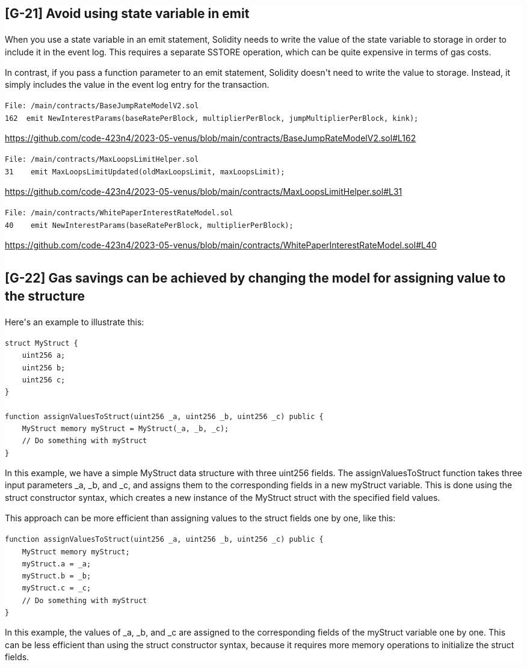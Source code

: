 ## [G-21] Avoid using state variable in emit 
When you use a state variable in an emit statement, Solidity needs to write the value of the state variable to storage in order to include it in the event log. This requires a separate SSTORE operation, which can be quite expensive in terms of gas costs.

In contrast, if you pass a function parameter to an emit statement, Solidity doesn't need to write the value to storage. Instead, it simply includes the value in the event log entry for the transaction.

```solidity
File: /main/contracts/BaseJumpRateModelV2.sol
162  emit NewInterestParams(baseRatePerBlock, multiplierPerBlock, jumpMultiplierPerBlock, kink);
```
https://github.com/code-423n4/2023-05-venus/blob/main/contracts/BaseJumpRateModelV2.sol#L162

```solidity
File: /main/contracts/MaxLoopsLimitHelper.sol
31    emit MaxLoopsLimitUpdated(oldMaxLoopsLimit, maxLoopsLimit);
```
https://github.com/code-423n4/2023-05-venus/blob/main/contracts/MaxLoopsLimitHelper.sol#L31

```solidity
File: /main/contracts/WhitePaperInterestRateModel.sol
40    emit NewInterestParams(baseRatePerBlock, multiplierPerBlock);
```
https://github.com/code-423n4/2023-05-venus/blob/main/contracts/WhitePaperInterestRateModel.sol#L40


## [G-22] Gas savings can be achieved by changing the model for assigning value to the structure
Here's an example to illustrate this:
```
struct MyStruct {
    uint256 a;
    uint256 b;
    uint256 c;
}

function assignValuesToStruct(uint256 _a, uint256 _b, uint256 _c) public {
    MyStruct memory myStruct = MyStruct(_a, _b, _c);
    // Do something with myStruct
}
```
In this example, we have a simple MyStruct data structure with three uint256 fields. The assignValuesToStruct function takes three input parameters _a, _b, and _c, and assigns them to the corresponding fields in a new myStruct variable. This is done using the struct constructor syntax, which creates a new instance of the MyStruct struct with the specified field values.

This approach can be more efficient than assigning values to the struct fields one by one, like this:
```
function assignValuesToStruct(uint256 _a, uint256 _b, uint256 _c) public {
    MyStruct memory myStruct;
    myStruct.a = _a;
    myStruct.b = _b;
    myStruct.c = _c;
    // Do something with myStruct
}
```
In this example, the values of _a, _b, and _c are assigned to the corresponding fields of the myStruct variable one by one. This can be less efficient than using the struct constructor syntax, because it requires more memory operations to initialize the struct fields.
